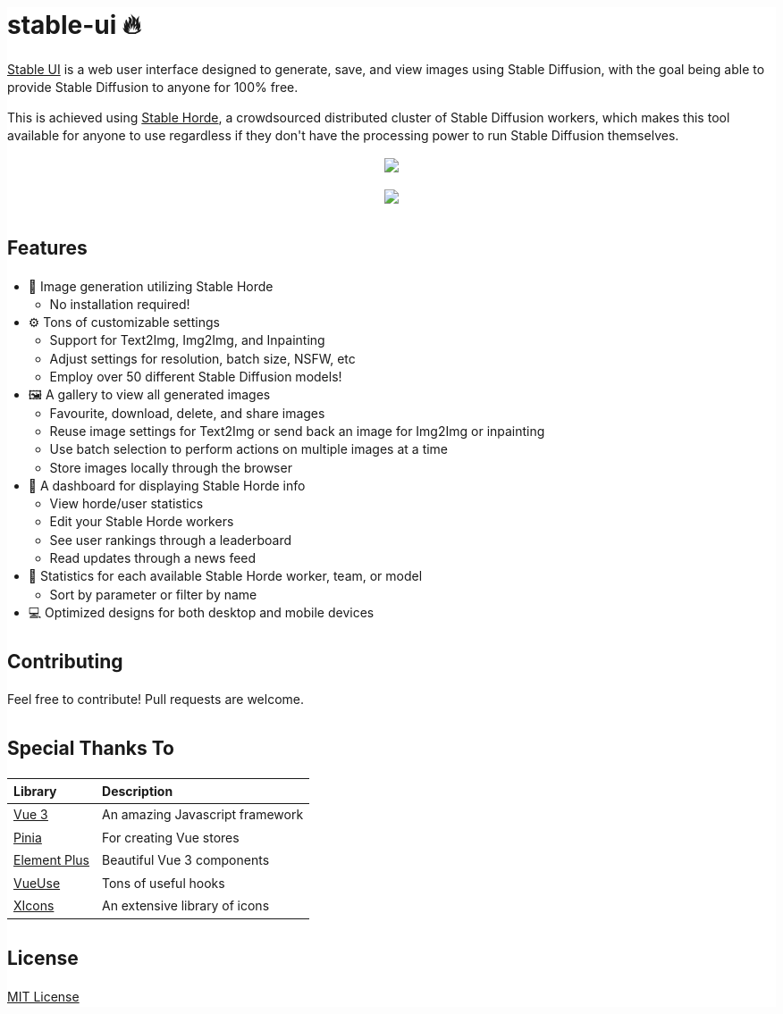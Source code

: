 # stable-ui 🔥

[Stable UI](https://aqualxx.github.io/stable-ui/) is a web user interface designed to generate, save, and view images using Stable Diffusion, with the goal being able to provide Stable Diffusion to anyone for 100% free.

This is achieved using [Stable Horde](https://stablehorde.net/), a crowdsourced distributed cluster of Stable Diffusion workers, which makes this tool available for anyone to use regardless if they don't have the processing power to run Stable Diffusion themselves.

<p align="center">
  <img src="https://github.com/aqualxx/stable-ui/blob/main/doc/generate_showcase.png" style="width: 100%" />
</p>

<p align="center">
  <img src="https://github.com/aqualxx/stable-ui/blob/main/doc/images_showcase.png" style="width: 100%"/>
</p>

## Features

* 🎨 Image generation utilizing Stable Horde
  * No installation required!
* ⚙️ Tons of customizable settings
  * Support for Text2Img, Img2Img, and Inpainting
  * Adjust settings for resolution, batch size, NSFW, etc
  * Employ over 50 different Stable Diffusion models!
* 🖼️ A gallery to view all generated images
  * Favourite, download, delete, and share images
  * Reuse image settings for Text2Img or send back an image for Img2Img or inpainting
  * Use batch selection to perform actions on multiple images at a time
  * Store images locally through the browser
* 📰 A dashboard for displaying Stable Horde info
  * View horde/user statistics
  * Edit your Stable Horde workers
  * See user rankings through a leaderboard
  * Read updates through a news feed
* 📜 Statistics for each available Stable Horde worker, team, or model
  * Sort by parameter or filter by name
* 💻 Optimized designs for both desktop and mobile devices

## Contributing

Feel free to contribute! Pull requests are welcome.

## Special Thanks To

| Library | Description |
| :------ | :---------- |
| [Vue 3](https://vuejs.org/)                  | An amazing Javascript framework |
| [Pinia](https://pinia.vuejs.org/)            | For creating Vue stores |
| [Element Plus](https://element-plus.org/)    | Beautiful Vue 3 components |
| [VueUse](https://vueuse.org/)                | Tons of useful hooks |
| [XIcons](https://github.com/07akioni/xicons) | An extensive library of icons |

## License

[MIT License](https://github.com/graphql-python/gql/blob/master/LICENSE)
